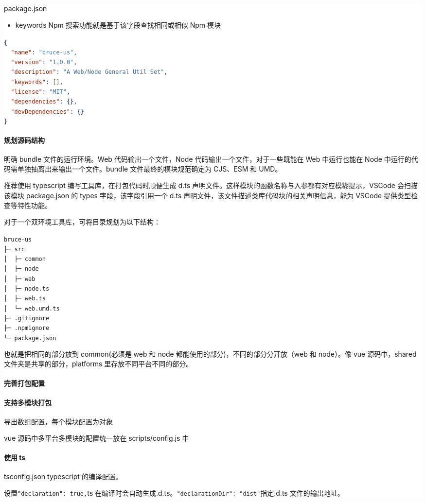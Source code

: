 package.json

- keywords Npm 搜索功能就是基于该字段查找相同或相似 Npm 模块

```json
{
  "name": "bruce-us",
  "version": "1.0.0",
  "description": "A Web/Node General Util Set",
  "keywords": [],
  "license": "MIT",
  "dependencies": {},
  "devDependencies": {}
}
```

#### 规划源码结构

明确 bundle 文件的运行环境。Web 代码输出一个文件，Node 代码输出一个文件，对于一些既能在 Web 中运行也能在 Node 中运行的代码需单独抽离出来输出一个文件。bundle 文件最终的模块规范确定为 CJS、ESM 和 UMD。

推荐使用 typescript 编写工具库，在打包代码时顺便生成 d.ts 声明文件。这样模块的函数名称与入参都有对应模糊提示，VSCode 会扫描该模块 package.json 的 types 字段，该字段引用一个 d.ts 声明文件，该文件描述类库代码块的相关声明信息，能为 VSCode 提供类型检查等特性功能。

对于一个双环境工具库，可将目录规划为以下结构：

```txt
bruce-us
├─ src
│  ├─ common
│  ├─ node
│  ├─ web
│  ├─ node.ts
│  ├─ web.ts
│  └─ web.umd.ts
├─ .gitignore
├─ .npmignore
└─ package.json
```

也就是把相同的部分放到 common(必须是 web 和 node 都能使用的部分)，不同的部分分开放（web 和 node）。像 vue 源码中，shared 文件夹是共享的部分，platforms 里存放不同平台不同的部分。

#### 完善打包配置

#### 支持多模块打包

导出数组配置，每个模块配置为对象

vue 源码中多平台多模块的配置统一放在 scripts/config.js 中

#### 使用 ts

tsconfig.json typescript 的编译配置。

设置`"declaration": true,`ts 在编译时会自动生成.d.ts。`"declarationDir": "dist"`指定.d.ts 文件的输出地址。
